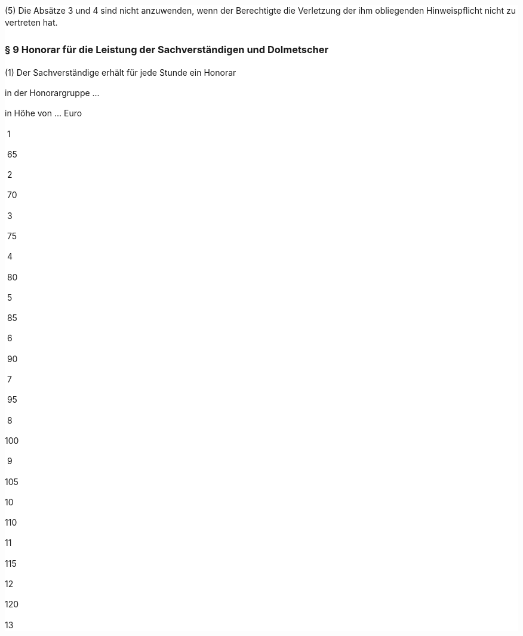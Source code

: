 (5) Die Absätze 3 und 4 sind nicht anzuwenden, wenn der Berechtigte die Verletzung der ihm obliegenden Hinweispflicht nicht zu vertreten hat.

### § 9 Honorar für die Leistung der Sachverständigen und Dolmetscher

(1) Der Sachverständige erhält für jede Stunde ein Honorar

in der
Honorargruppe ...

in Höhe von
... Euro

 1

 65

 2

 70

 3

 75

 4

 80

 5

 85

 6

 90

 7

 95

 8

100

 9

105

10

110

11

115

12

120

13
